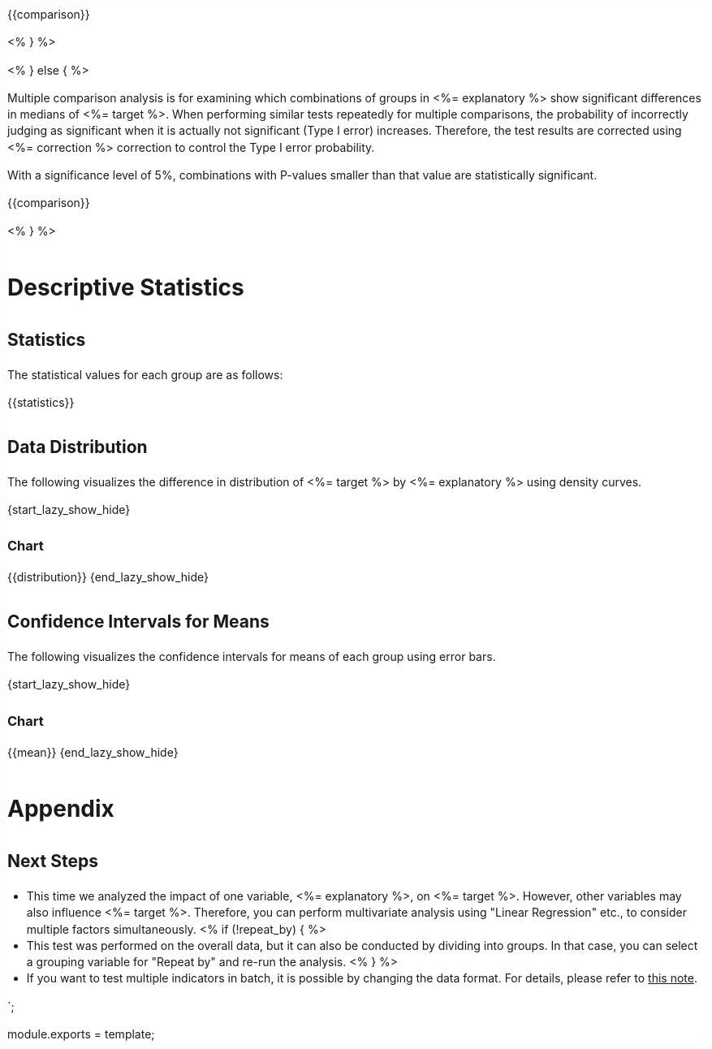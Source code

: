 {{comparison}}

<% } %>

<% } else { %>

Multiple comparison analysis is for examining which combinations of groups in <%= explanatory %> show significant differences in medians of <%= target %>. When performing similar tests repeatedly for multiple comparisons, the probability of incorrectly judging as significant when it is actually not significant (Type I error) increases. Therefore, the test results are corrected using <%= correction %> correction to control the Type I error probability.

With a significance level of 5%, combinations with P-values smaller than that value are statistically significant.

{{comparison}}

<% } %>

# Descriptive Statistics

## Statistics

The statistical values for each group are as follows:

{{statistics}}

## Data Distribution

The following visualizes the difference in distribution of <%= target %> by <%= explanatory %> using density curves.

{start_lazy_show_hide}
### Chart
{{distribution}}
{end_lazy_show_hide}

## Confidence Intervals for Means

The following visualizes the confidence intervals for means of each group using error bars.

{start_lazy_show_hide}
### Chart
{{mean}}
{end_lazy_show_hide}

# Appendix

## Next Steps

* This time we analyzed the impact of one variable, <%= explanatory %>, on <%= target %>. However, other variables may also influence <%= target %>. Therefore, you can perform multivariate analysis using "Linear Regression" etc., to consider multiple factors simultaneously.
<% if (!repeat_by) { %>
* This test was performed on the overall data, but it can also be conducted by dividing into groups. In that case, you can select a grouping variable for "Repeat by" and re-run the analysis.
<% } %>
* If you want to test multiple indicators in batch, it is possible by changing the data format. For details, please refer to [this note](https://exploratory.io/note/exploratory/mxW2zKb2).

`;

module.exports = template; 